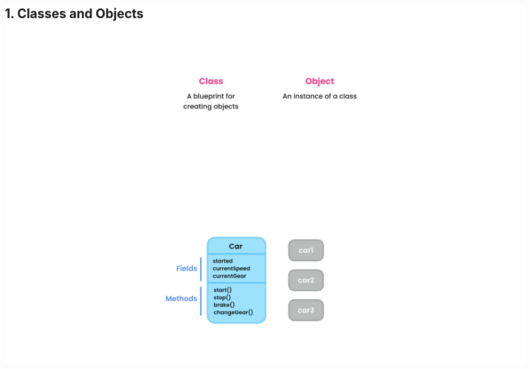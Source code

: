 ## 1. Classes and Objects

<p align="center">
  <img width="475" src="https://github.com/neelbavarva/Java/blob/main/Z_Images/OOPs/4.png" />
  <img width="475" src="https://github.com/neelbavarva/Java/blob/main/Z_Images/OOPs/5.png" />
</p>
